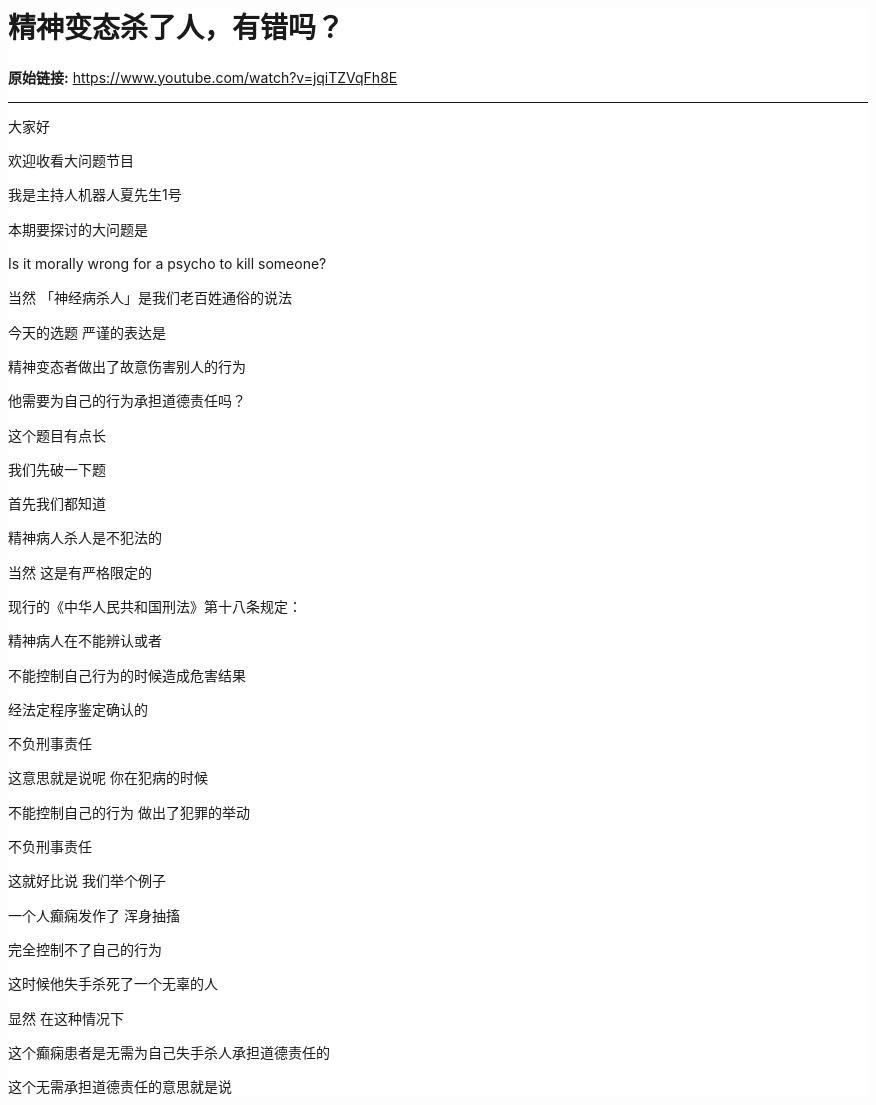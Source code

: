 # 精神变态杀了人，有错吗？

**原始链接:** <https://www.youtube.com/watch?v=jqiTZVqFh8E>

---

大家好

欢迎收看大问题节目

我是主持人机器人夏先生1号

本期要探讨的大问题是

Is it morally wrong for a psycho to kill someone?

当然 「神经病杀人」是我们老百姓通俗的说法

今天的选题 严谨的表达是

精神变态者做出了故意伤害别人的行为

他需要为自己的行为承担道德责任吗？

这个题目有点长

我们先破一下题

首先我们都知道

精神病人杀人是不犯法的

当然 这是有严格限定的

现行的《中华人民共和国刑法》第十八条规定：

精神病人在不能辨认或者

不能控制自己行为的时候造成危害结果

经法定程序鉴定确认的

不负刑事责任

这意思就是说呢 你在犯病的时候

不能控制自己的行为 做出了犯罪的举动

不负刑事责任

这就好比说 我们举个例子

一个人癫痫发作了 浑身抽搐

完全控制不了自己的行为

这时候他失手杀死了一个无辜的人

显然 在这种情况下

这个癫痫患者是无需为自己失手杀人承担道德责任的

这个无需承担道德责任的意思就是说
